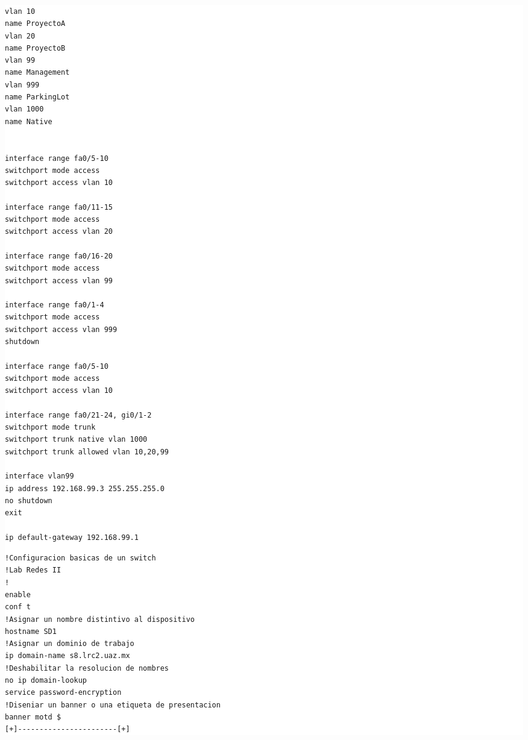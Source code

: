 ```ciscoIOS
vlan 10
name ProyectoA
vlan 20
name ProyectoB
vlan 99
name Management
vlan 999
name ParkingLot
vlan 1000
name Native


interface range fa0/5-10
switchport mode access
switchport access vlan 10

interface range fa0/11-15
switchport mode access
switchport access vlan 20

interface range fa0/16-20
switchport mode access
switchport access vlan 99

interface range fa0/1-4
switchport mode access
switchport access vlan 999
shutdown

interface range fa0/5-10
switchport mode access
switchport access vlan 10

interface range fa0/21-24, gi0/1-2
switchport mode trunk
switchport trunk native vlan 1000
switchport trunk allowed vlan 10,20,99

interface vlan99
ip address 192.168.99.3 255.255.255.0
no shutdown
exit

ip default-gateway 192.168.99.1
```



```ciscoIOS
!Configuracion basicas de un switch
!Lab Redes II
!
enable
conf t
!Asignar un nombre distintivo al dispositivo
hostname SD1
!Asignar un dominio de trabajo
ip domain-name s8.lrc2.uaz.mx
!Deshabilitar la resolucion de nombres
no ip domain-lookup
service password-encryption
!Diseniar un banner o una etiqueta de presentacion
banner motd $
[+]-----------------------[+]
```
